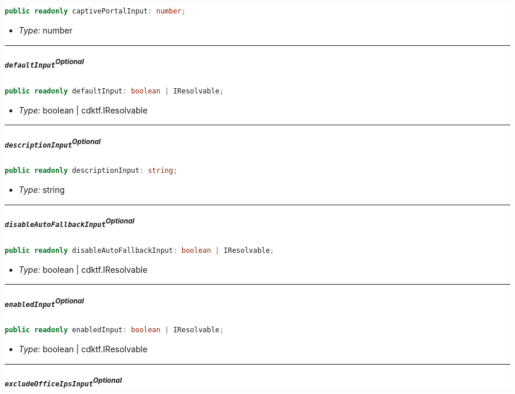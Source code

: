 ```typescript
public readonly captivePortalInput: number;
```

- *Type:* number

---

##### `defaultInput`<sup>Optional</sup> <a name="defaultInput" id="@cdktf/provider-cloudflare.deviceSettingsPolicy.DeviceSettingsPolicy.property.defaultInput"></a>

```typescript
public readonly defaultInput: boolean | IResolvable;
```

- *Type:* boolean | cdktf.IResolvable

---

##### `descriptionInput`<sup>Optional</sup> <a name="descriptionInput" id="@cdktf/provider-cloudflare.deviceSettingsPolicy.DeviceSettingsPolicy.property.descriptionInput"></a>

```typescript
public readonly descriptionInput: string;
```

- *Type:* string

---

##### `disableAutoFallbackInput`<sup>Optional</sup> <a name="disableAutoFallbackInput" id="@cdktf/provider-cloudflare.deviceSettingsPolicy.DeviceSettingsPolicy.property.disableAutoFallbackInput"></a>

```typescript
public readonly disableAutoFallbackInput: boolean | IResolvable;
```

- *Type:* boolean | cdktf.IResolvable

---

##### `enabledInput`<sup>Optional</sup> <a name="enabledInput" id="@cdktf/provider-cloudflare.deviceSettingsPolicy.DeviceSettingsPolicy.property.enabledInput"></a>

```typescript
public readonly enabledInput: boolean | IResolvable;
```

- *Type:* boolean | cdktf.IResolvable

---

##### `excludeOfficeIpsInput`<sup>Optional</sup> <a name="excludeOfficeIpsInput" id="@cdktf/provider-cloudflare.deviceSettingsPolicy.DeviceSettingsPolicy.property.excludeOfficeIpsInput"></a>
